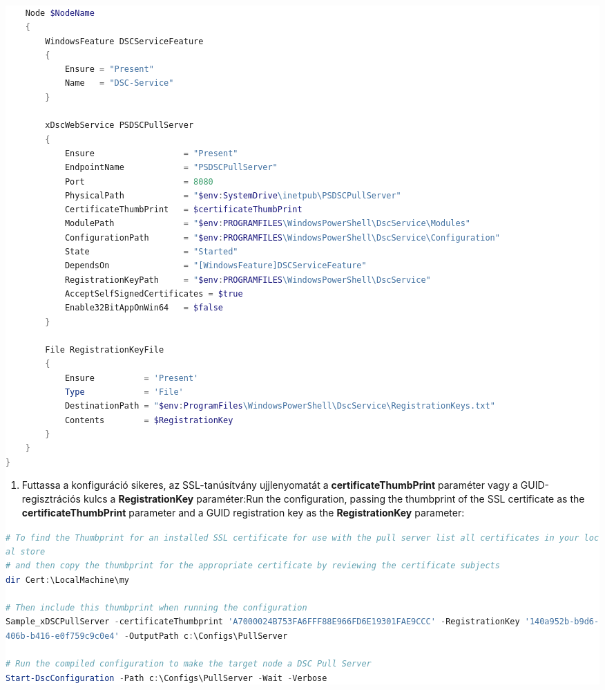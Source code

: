 ```powershell
    Node $NodeName
    {
        WindowsFeature DSCServiceFeature
        {
            Ensure = "Present"
            Name   = "DSC-Service"
        }

        xDscWebService PSDSCPullServer
        {
            Ensure                  = "Present"
            EndpointName            = "PSDSCPullServer"
            Port                    = 8080
            PhysicalPath            = "$env:SystemDrive\inetpub\PSDSCPullServer"
            CertificateThumbPrint   = $certificateThumbPrint
            ModulePath              = "$env:PROGRAMFILES\WindowsPowerShell\DscService\Modules"
            ConfigurationPath       = "$env:PROGRAMFILES\WindowsPowerShell\DscService\Configuration"
            State                   = "Started"
            DependsOn               = "[WindowsFeature]DSCServiceFeature"
            RegistrationKeyPath     = "$env:PROGRAMFILES\WindowsPowerShell\DscService"
            AcceptSelfSignedCertificates = $true
            Enable32BitAppOnWin64   = $false
        }

        File RegistrationKeyFile
        {
            Ensure          = 'Present'
            Type            = 'File'
            DestinationPath = "$env:ProgramFiles\WindowsPowerShell\DscService\RegistrationKeys.txt"
            Contents        = $RegistrationKey
        }
    }
}
```

1. <span data-ttu-id="ac1a2-175">Futtassa a konfiguráció sikeres, az SSL-tanúsítvány ujjlenyomatát a **certificateThumbPrint** paraméter vagy a GUID-regisztrációs kulcs a **RegistrationKey** paraméter:</span><span class="sxs-lookup"><span data-stu-id="ac1a2-175">Run the configuration, passing the thumbprint of the SSL certificate as the **certificateThumbPrint** parameter and a GUID registration key as the **RegistrationKey** parameter:</span></span>

```powershell
# To find the Thumbprint for an installed SSL certificate for use with the pull server list all certificates in your local store
# and then copy the thumbprint for the appropriate certificate by reviewing the certificate subjects
dir Cert:\LocalMachine\my

# Then include this thumbprint when running the configuration
Sample_xDSCPullServer -certificateThumbprint 'A7000024B753FA6FFF88E966FD6E19301FAE9CCC' -RegistrationKey '140a952b-b9d6-406b-b416-e0f759c9c0e4' -OutputPath c:\Configs\PullServer

# Run the compiled configuration to make the target node a DSC Pull Server
Start-DscConfiguration -Path c:\Configs\PullServer -Wait -Verbose
```
